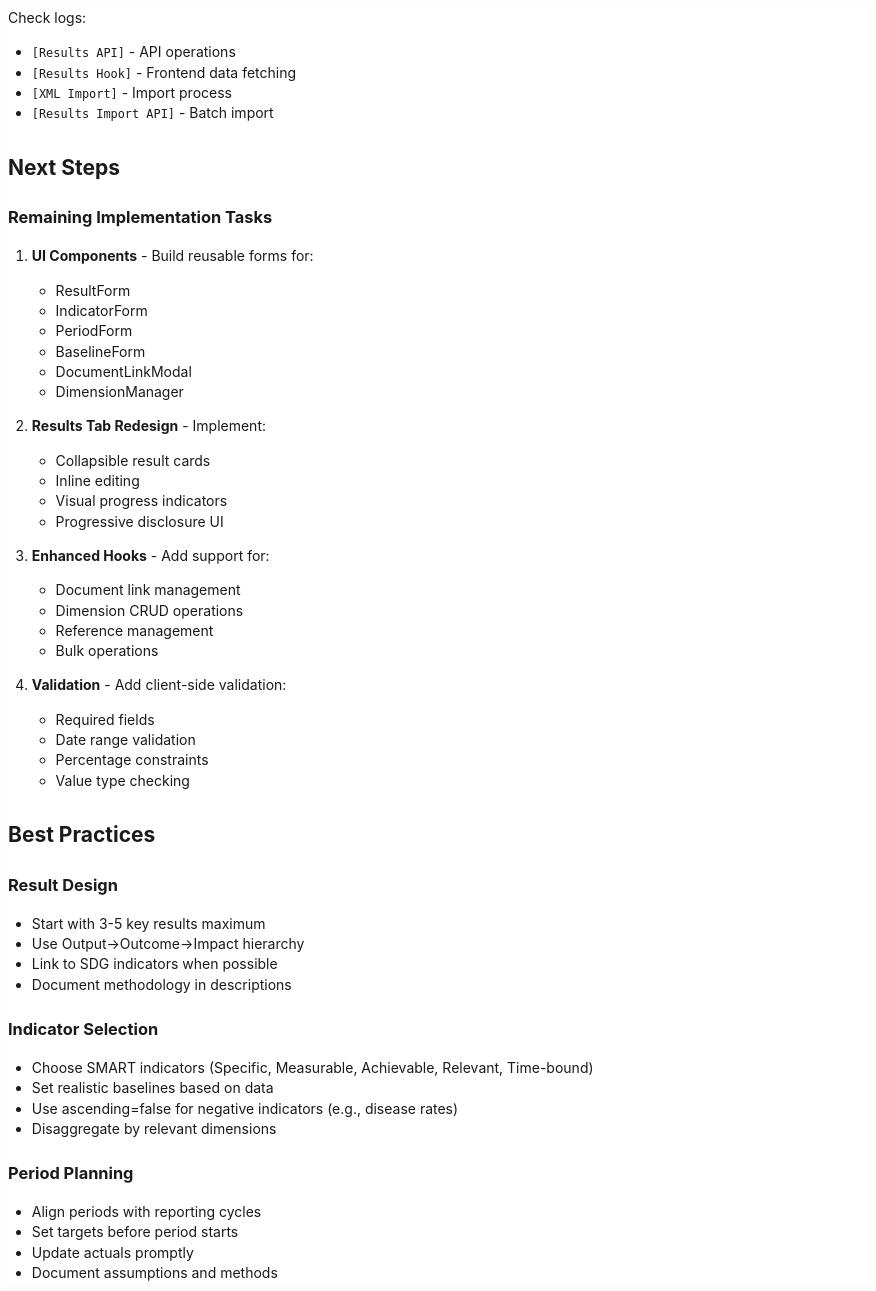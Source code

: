 Check logs:
- `[Results API]` - API operations
- `[Results Hook]` - Frontend data fetching
- `[XML Import]` - Import process
- `[Results Import API]` - Batch import

## Next Steps

### Remaining Implementation Tasks

1. **UI Components** - Build reusable forms for:
   - ResultForm
   - IndicatorForm
   - PeriodForm
   - BaselineForm
   - DocumentLinkModal
   - DimensionManager

2. **Results Tab Redesign** - Implement:
   - Collapsible result cards
   - Inline editing
   - Visual progress indicators
   - Progressive disclosure UI

3. **Enhanced Hooks** - Add support for:
   - Document link management
   - Dimension CRUD operations
   - Reference management
   - Bulk operations

4. **Validation** - Add client-side validation:
   - Required fields
   - Date range validation
   - Percentage constraints
   - Value type checking

## Best Practices

### Result Design
- Start with 3-5 key results maximum
- Use Output→Outcome→Impact hierarchy
- Link to SDG indicators when possible
- Document methodology in descriptions

### Indicator Selection
- Choose SMART indicators (Specific, Measurable, Achievable, Relevant, Time-bound)
- Set realistic baselines based on data
- Use ascending=false for negative indicators (e.g., disease rates)
- Disaggregate by relevant dimensions

### Period Planning
- Align periods with reporting cycles
- Set targets before period starts
- Update actuals promptly
- Document assumptions and methods
